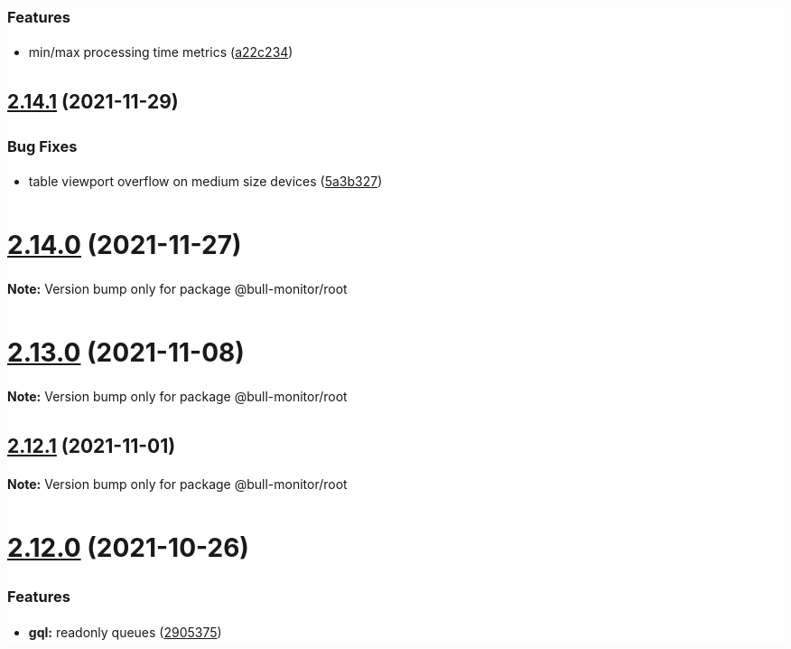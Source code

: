 
### Features

* min/max processing time metrics ([a22c234](https://github.com/s-r-x/bull-monitor/commit/a22c234709d175963ba0f545f6364ed12ce0743b))





## [2.14.1](https://github.com/s-r-x/bull-monitor/compare/v2.14.0...v2.14.1) (2021-11-29)


### Bug Fixes

* table viewport overflow on medium size devices ([5a3b327](https://github.com/s-r-x/bull-monitor/commit/5a3b32755c24f0e7a1e31324b6869fca81c3913a))





# [2.14.0](https://github.com/s-r-x/bull-monitor/compare/v2.13.0...v2.14.0) (2021-11-27)

**Note:** Version bump only for package @bull-monitor/root





# [2.13.0](https://github.com/s-r-x/bull-monitor/compare/v2.12.1...v2.13.0) (2021-11-08)

**Note:** Version bump only for package @bull-monitor/root





## [2.12.1](https://github.com/s-r-x/bull-monitor/compare/v2.12.0...v2.12.1) (2021-11-01)

**Note:** Version bump only for package @bull-monitor/root





# [2.12.0](https://github.com/s-r-x/bull-monitor/compare/v2.11.0...v2.12.0) (2021-10-26)


### Features

* **gql:** readonly queues ([2905375](https://github.com/s-r-x/bull-monitor/commit/2905375eccdc62512585cd522220f5d255657a3e))
